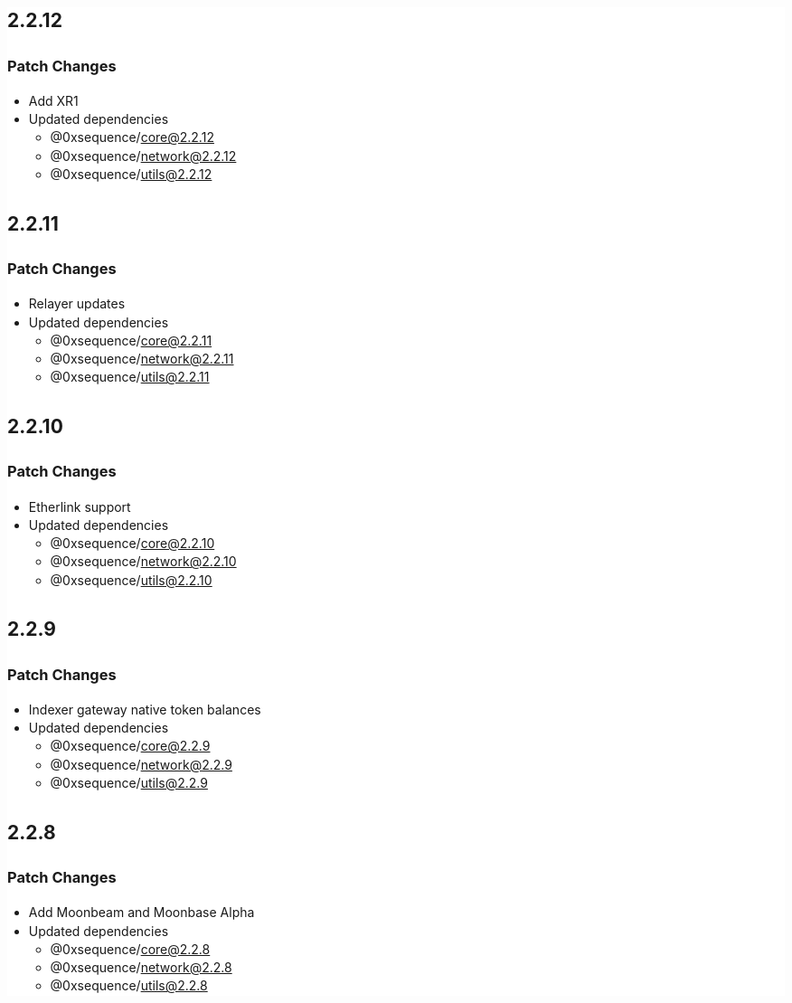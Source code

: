 ## 2.2.12

### Patch Changes

- Add XR1
- Updated dependencies
  - @0xsequence/core@2.2.12
  - @0xsequence/network@2.2.12
  - @0xsequence/utils@2.2.12

## 2.2.11

### Patch Changes

- Relayer updates
- Updated dependencies
  - @0xsequence/core@2.2.11
  - @0xsequence/network@2.2.11
  - @0xsequence/utils@2.2.11

## 2.2.10

### Patch Changes

- Etherlink support
- Updated dependencies
  - @0xsequence/core@2.2.10
  - @0xsequence/network@2.2.10
  - @0xsequence/utils@2.2.10

## 2.2.9

### Patch Changes

- Indexer gateway native token balances
- Updated dependencies
  - @0xsequence/core@2.2.9
  - @0xsequence/network@2.2.9
  - @0xsequence/utils@2.2.9

## 2.2.8

### Patch Changes

- Add Moonbeam and Moonbase Alpha
- Updated dependencies
  - @0xsequence/core@2.2.8
  - @0xsequence/network@2.2.8
  - @0xsequence/utils@2.2.8
